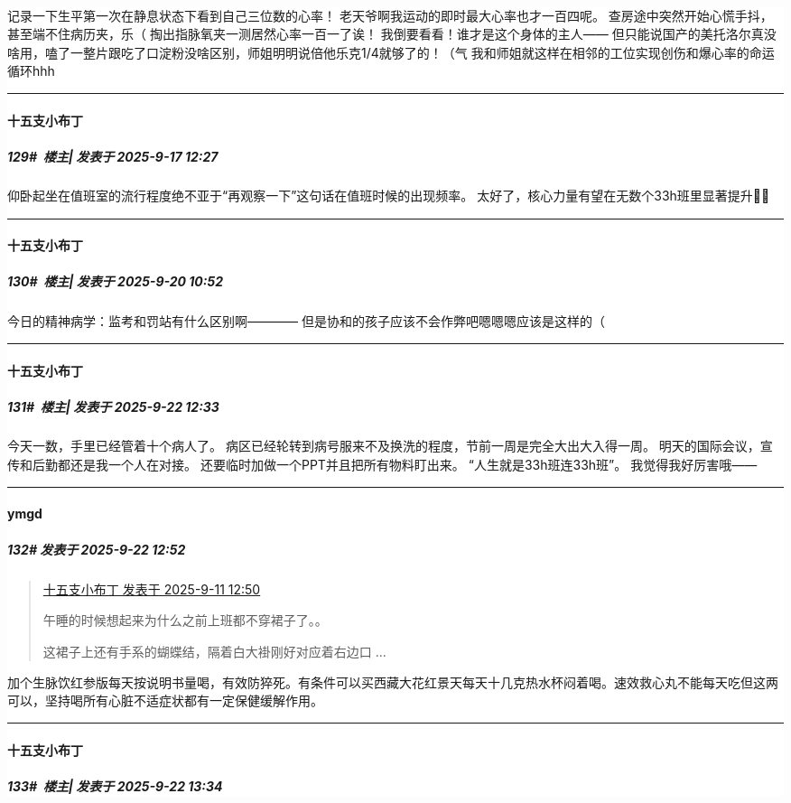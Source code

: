 记录一下生平第一次在静息状态下看到自己三位数的心率！
老天爷啊我运动的即时最大心率也才一百四呢。
查房途中突然开始心慌手抖，甚至端不住病历夹，乐（
掏出指脉氧夹一测居然心率一百一了诶！
我倒要看看！谁才是这个身体的主人——
但只能说国产的美托洛尔真没啥用，嗑了一整片跟吃了口淀粉没啥区别，师姐明明说倍他乐克1/4就够了的！（气
我和师姐就这样在相邻的工位实现创伤和爆心率的命运循环hhh


*****

####  十五支小布丁  
##### 129#         楼主| 发表于 2025-9-17 12:27

仰卧起坐在值班室的流行程度绝不亚于“再观察一下”这句话在值班时候的出现频率。
太好了，核心力量有望在无数个33h班里显著提升💪🏻


*****

####  十五支小布丁  
##### 130#         楼主| 发表于 2025-9-20 10:52

今日的精神病学：监考和罚站有什么区别啊————
但是协和的孩子应该不会作弊吧嗯嗯嗯应该是这样的（


*****

####  十五支小布丁  
##### 131#         楼主| 发表于 2025-9-22 12:33

今天一数，手里已经管着十个病人了。
病区已经轮转到病号服来不及换洗的程度，节前一周是完全大出大入得一周。
明天的国际会议，宣传和后勤都还是我一个人在对接。
还要临时加做一个PPT并且把所有物料盯出来。
“人生就是33h班连33h班”。
我觉得我好厉害哦——


*****

####  ymgd  
##### 132#       发表于 2025-9-22 12:52

<blockquote><a href="httphttps://stage1st.com/2b/forum.php?mod=redirect&amp;goto=findpost&amp;pid=68406678&amp;ptid=2257989" target="_blank">十五支小布丁 发表于 2025-9-11 12:50</a>

午睡的时候想起来为什么之前上班都不穿裙子了。。

这裙子上还有手系的蝴蝶结，隔着白大褂刚好对应着右边口 ...</blockquote>
加个生脉饮红参版每天按说明书量喝，有效防猝死。有条件可以买西藏大花红景天每天十几克热水杯闷着喝。速效救心丸不能每天吃但这两可以，坚持喝所有心脏不适症状都有一定保健缓解作用。


*****

####  十五支小布丁  
##### 133#         楼主| 发表于 2025-9-22 13:34
